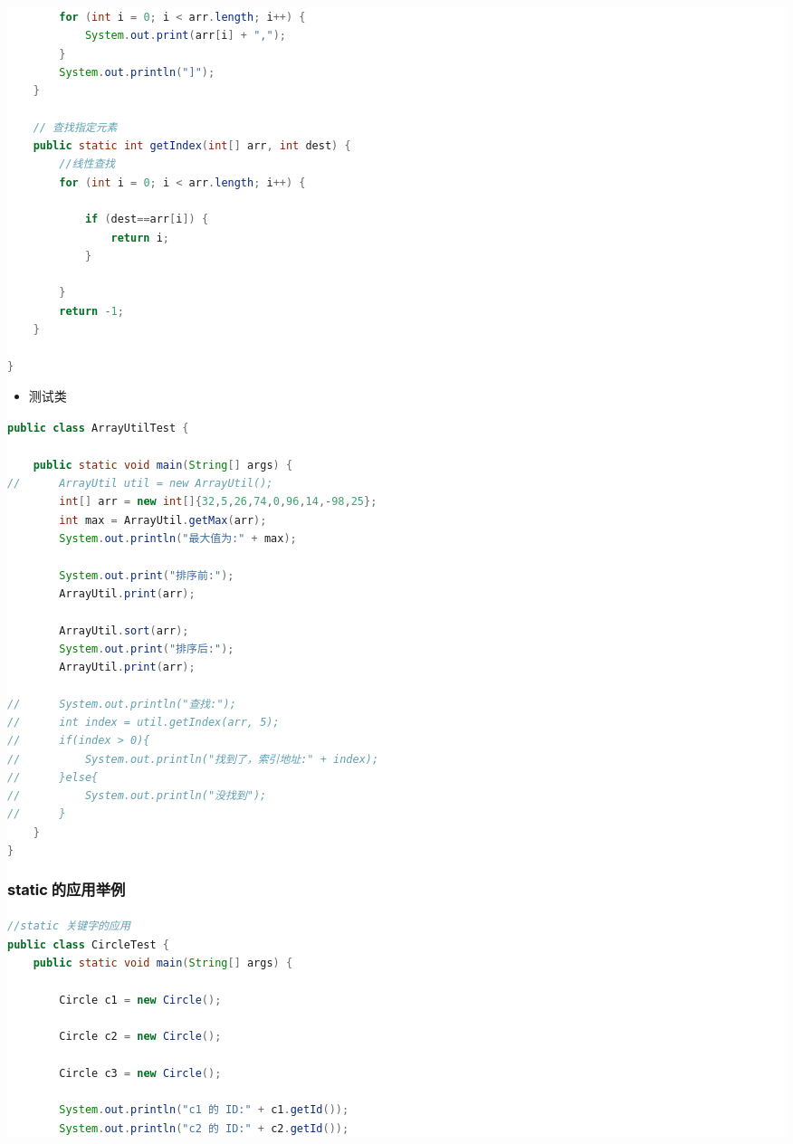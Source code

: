 ```java
		for (int i = 0; i < arr.length; i++) {
			System.out.print(arr[i] + ",");
		}
		System.out.println("]");
	}

	// 查找指定元素
	public static int getIndex(int[] arr, int dest) {
		//线性查找
		for (int i = 0; i < arr.length; i++) {

			if (dest==arr[i]) {
				return i;
			}

		}
		return -1;
	}

}
```
- 测试类

```java
public class ArrayUtilTest {

	public static void main(String[] args) {
//		ArrayUtil util = new ArrayUtil();
		int[] arr = new int[]{32,5,26,74,0,96,14,-98,25};
		int max = ArrayUtil.getMax(arr);
		System.out.println("最大值为:" + max);
		
		System.out.print("排序前:");
		ArrayUtil.print(arr);
		
		ArrayUtil.sort(arr);
		System.out.print("排序后:");
		ArrayUtil.print(arr);
		
//		System.out.println("查找:");
//		int index = util.getIndex(arr, 5);
//		if(index > 0){
//			System.out.println("找到了，索引地址:" + index);
//		}else{
//			System.out.println("没找到");
//		}
	}
}
```
### static 的应用举例
```java
//static 关键字的应用
public class CircleTest {
	public static void main(String[] args) {
		
		Circle c1 = new Circle();
		
		Circle c2 = new Circle();
		
		Circle c3 = new Circle();
		
		System.out.println("c1 的 ID:" + c1.getId());
		System.out.println("c2 的 ID:" + c2.getId());
```